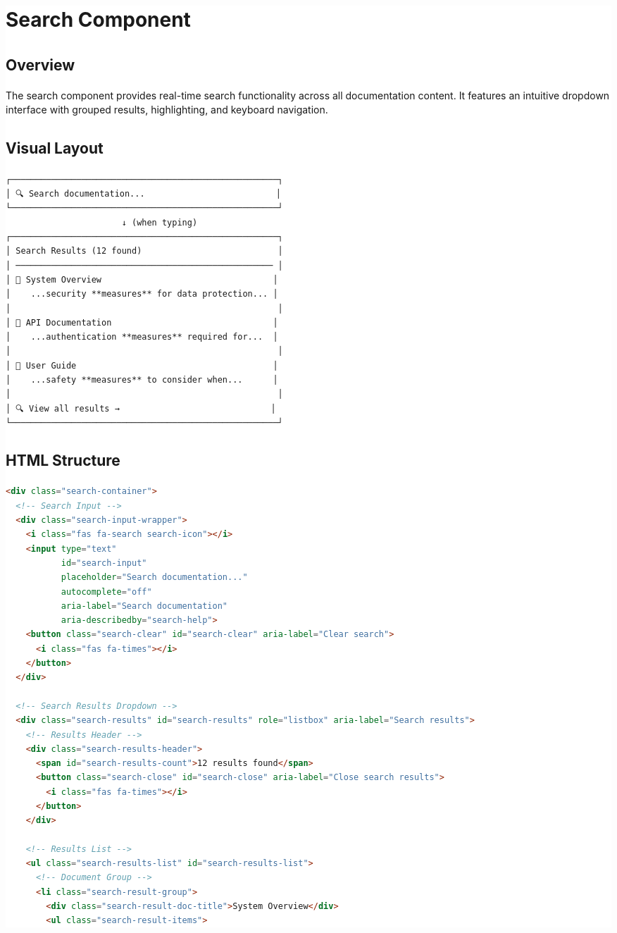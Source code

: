 # Search Component

## Overview
The search component provides real-time search functionality across all documentation content. It features an intuitive dropdown interface with grouped results, highlighting, and keyboard navigation.

## Visual Layout
```
┌─────────────────────────────────────────────────────┐
│ 🔍 Search documentation...                          │
└─────────────────────────────────────────────────────┘
                       ↓ (when typing)
┌─────────────────────────────────────────────────────┐
│ Search Results (12 found)                           │
│ ─────────────────────────────────────────────────── │
│ 📄 System Overview                                  │
│    ...security **measures** for data protection... │
│                                                     │
│ 📄 API Documentation                                │
│    ...authentication **measures** required for...  │
│                                                     │
│ 📄 User Guide                                       │
│    ...safety **measures** to consider when...      │
│                                                     │
│ 🔍 View all results →                              │
└─────────────────────────────────────────────────────┘
```

## HTML Structure
```html
<div class="search-container">
  <!-- Search Input -->
  <div class="search-input-wrapper">
    <i class="fas fa-search search-icon"></i>
    <input type="text" 
           id="search-input" 
           placeholder="Search documentation..." 
           autocomplete="off"
           aria-label="Search documentation"
           aria-describedby="search-help">
    <button class="search-clear" id="search-clear" aria-label="Clear search">
      <i class="fas fa-times"></i>
    </button>
  </div>

  <!-- Search Results Dropdown -->
  <div class="search-results" id="search-results" role="listbox" aria-label="Search results">
    <!-- Results Header -->
    <div class="search-results-header">
      <span id="search-results-count">12 results found</span>
      <button class="search-close" id="search-close" aria-label="Close search results">
        <i class="fas fa-times"></i>
      </button>
    </div>

    <!-- Results List -->
    <ul class="search-results-list" id="search-results-list">
      <!-- Document Group -->
      <li class="search-result-group">
        <div class="search-result-doc-title">System Overview</div>
        <ul class="search-result-items">
```